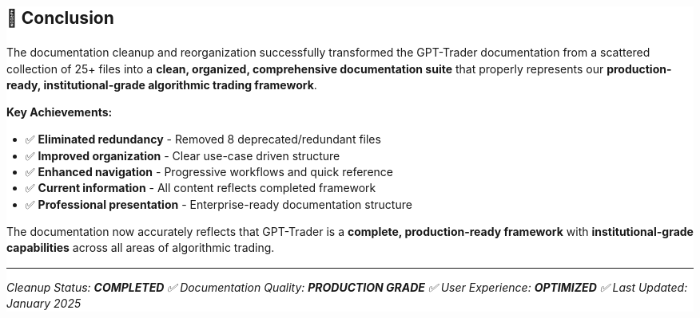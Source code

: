 
## 🚀 **Conclusion**

The documentation cleanup and reorganization successfully transformed the GPT-Trader documentation from a scattered collection of 25+ files into a **clean, organized, comprehensive documentation suite** that properly represents our **production-ready, institutional-grade algorithmic trading framework**.

**Key Achievements:**
- ✅ **Eliminated redundancy** - Removed 8 deprecated/redundant files
- ✅ **Improved organization** - Clear use-case driven structure
- ✅ **Enhanced navigation** - Progressive workflows and quick reference
- ✅ **Current information** - All content reflects completed framework
- ✅ **Professional presentation** - Enterprise-ready documentation structure

The documentation now accurately reflects that GPT-Trader is a **complete, production-ready framework** with **institutional-grade capabilities** across all areas of algorithmic trading.

---

*Cleanup Status: **COMPLETED** ✅*
*Documentation Quality: **PRODUCTION GRADE** ✅*
*User Experience: **OPTIMIZED** ✅*
*Last Updated: January 2025*
